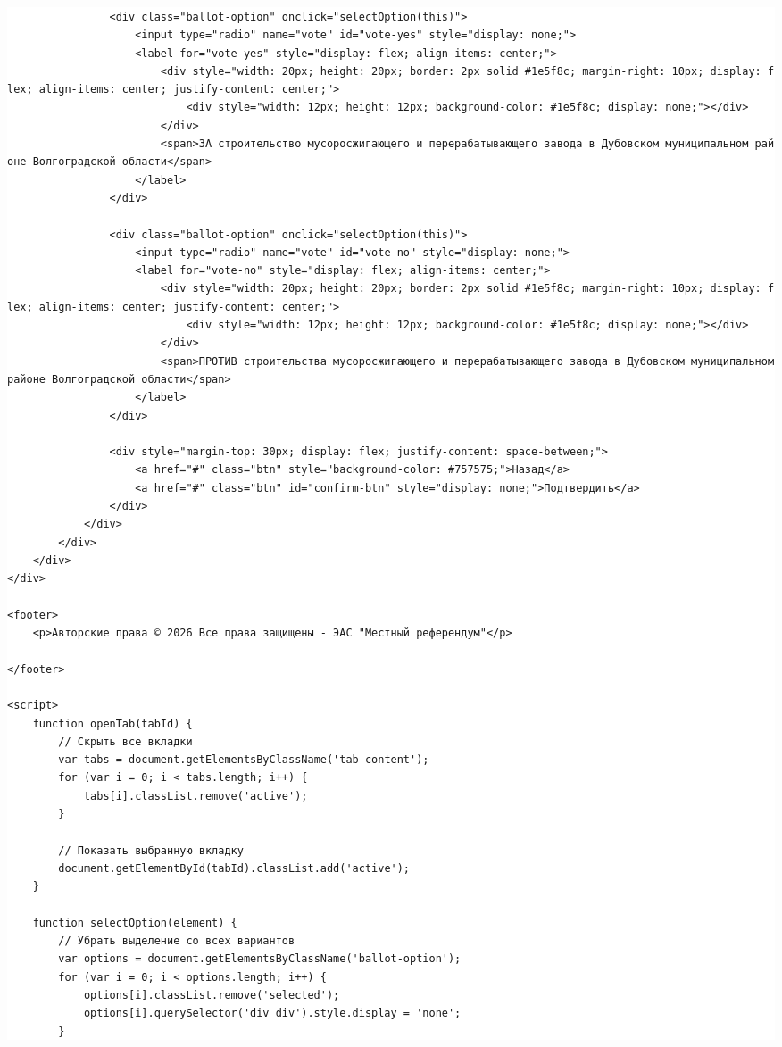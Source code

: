                     <div class="ballot-option" onclick="selectOption(this)">
                        <input type="radio" name="vote" id="vote-yes" style="display: none;">
                        <label for="vote-yes" style="display: flex; align-items: center;">
                            <div style="width: 20px; height: 20px; border: 2px solid #1e5f8c; margin-right: 10px; display: flex; align-items: center; justify-content: center;">
                                <div style="width: 12px; height: 12px; background-color: #1e5f8c; display: none;"></div>
                            </div>
                            <span>ЗА строительство мусоросжигающего и перерабатывающего завода в Дубовском муниципальном районе Волгоградской области</span>
                        </label>
                    </div>
                    
                    <div class="ballot-option" onclick="selectOption(this)">
                        <input type="radio" name="vote" id="vote-no" style="display: none;">
                        <label for="vote-no" style="display: flex; align-items: center;">
                            <div style="width: 20px; height: 20px; border: 2px solid #1e5f8c; margin-right: 10px; display: flex; align-items: center; justify-content: center;">
                                <div style="width: 12px; height: 12px; background-color: #1e5f8c; display: none;"></div>
                            </div>
                            <span>ПРОТИВ строительства мусоросжигающего и перерабатывающего завода в Дубовском муниципальном районе Волгоградской области</span>
                        </label>
                    </div>
                    
                    <div style="margin-top: 30px; display: flex; justify-content: space-between;">
                        <a href="#" class="btn" style="background-color: #757575;">Назад</a>
                        <a href="#" class="btn" id="confirm-btn" style="display: none;">Подтвердить</a>
                    </div>
                </div>
            </div>
        </div>
    </div>
    
    <footer>
        <p>Авторские права © 2026 Все права защищены - ЭАС "Местный референдум"</p>
        
    </footer>
    
    <script>
        function openTab(tabId) {
            // Скрыть все вкладки
            var tabs = document.getElementsByClassName('tab-content');
            for (var i = 0; i < tabs.length; i++) {
                tabs[i].classList.remove('active');
            }
            
            // Показать выбранную вкладку
            document.getElementById(tabId).classList.add('active');
        }
        
        function selectOption(element) {
            // Убрать выделение со всех вариантов
            var options = document.getElementsByClassName('ballot-option');
            for (var i = 0; i < options.length; i++) {
                options[i].classList.remove('selected');
                options[i].querySelector('div div').style.display = 'none';
            }
            
